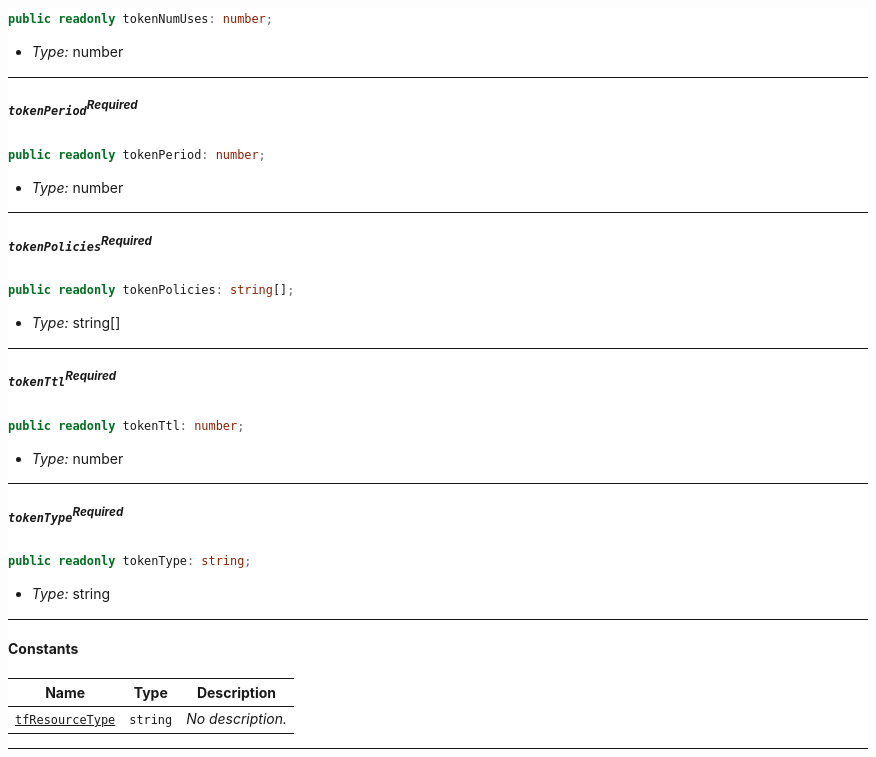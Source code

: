 ```typescript
public readonly tokenNumUses: number;
```

- *Type:* number

---

##### `tokenPeriod`<sup>Required</sup> <a name="tokenPeriod" id="@cdktf/provider-vault.samlAuthBackendRole.SamlAuthBackendRole.property.tokenPeriod"></a>

```typescript
public readonly tokenPeriod: number;
```

- *Type:* number

---

##### `tokenPolicies`<sup>Required</sup> <a name="tokenPolicies" id="@cdktf/provider-vault.samlAuthBackendRole.SamlAuthBackendRole.property.tokenPolicies"></a>

```typescript
public readonly tokenPolicies: string[];
```

- *Type:* string[]

---

##### `tokenTtl`<sup>Required</sup> <a name="tokenTtl" id="@cdktf/provider-vault.samlAuthBackendRole.SamlAuthBackendRole.property.tokenTtl"></a>

```typescript
public readonly tokenTtl: number;
```

- *Type:* number

---

##### `tokenType`<sup>Required</sup> <a name="tokenType" id="@cdktf/provider-vault.samlAuthBackendRole.SamlAuthBackendRole.property.tokenType"></a>

```typescript
public readonly tokenType: string;
```

- *Type:* string

---

#### Constants <a name="Constants" id="Constants"></a>

| **Name** | **Type** | **Description** |
| --- | --- | --- |
| <code><a href="#@cdktf/provider-vault.samlAuthBackendRole.SamlAuthBackendRole.property.tfResourceType">tfResourceType</a></code> | <code>string</code> | *No description.* |

---